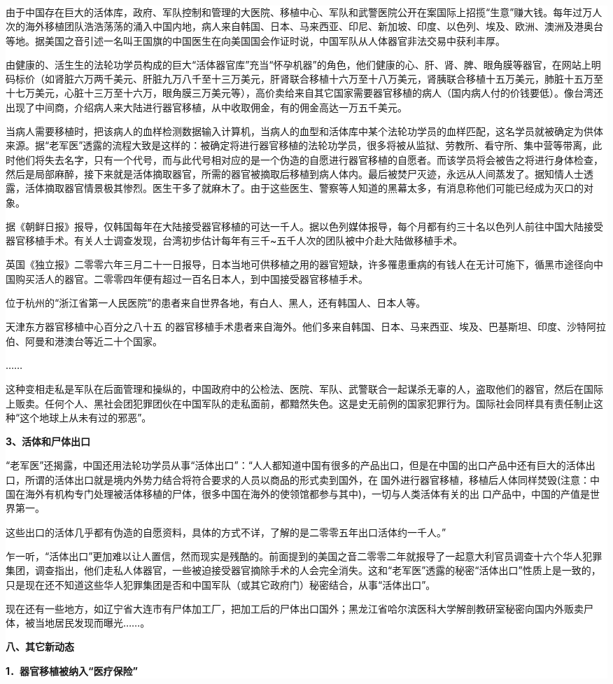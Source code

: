  <p>
  由于中国存在巨大的活体库，政府、军队控制和管理的大医院、移植中心、军队和武警医院公开在案国际上招揽“生意”赚大钱。每年过万人次的海外移植团队浩浩荡荡的涌入中国内地，病人来自韩国、日本、马来西亚、印尼、新加坡、印度、以色列、埃及、欧洲、澳洲及港奥台等地。据美国之音引述一名叫王国旗的中国医生在向美国国会作证时说，中国军队从人体器官非法交易中获利丰厚。
 </p>
 <p>
  由健康的、活生生的法轮功学员构成的巨大“活体器官库”充当“怀孕机器”的角色，他们健康的心、肝、肾、脾、眼角膜等器官，在网站上明码标价（如肾脏六万两千美元、肝脏九万八千至十三万美元，肝肾联合移植十六万至十八万美元，肾胰联合移植十五万美元，肺脏十五万至十七万美元，心脏十三万至十六万，眼角膜三万美元等），高价卖给来自其它国家需要器官移植的病人（国内病人付的价钱要低）。像台湾还出现了中间商，介绍病人来大陆进行器官移植，从中收取佣金，有的佣金高达一万五千美元。
 </p>
 <p>
  当病人需要移植时，把该病人的血样检测数据输入计算机，当病人的血型和活体库中某个法轮功学员的血样匹配，这名学员就被确定为供体来源。据“老军医”透露的流程大致是这样的：被确定将进行器官移植的法轮功学员，很多将被从监狱、劳教所、看守所、集中营等带离，此时他们将失去名字，只有一个代号，而与此代号相对应的是一个伪造的自愿进行器官移植的自愿者。而该学员将会被告之将进行身体检查，然后是局部麻醉，接下来就是活体摘取器官，所需的器官被摘取后移植到病人体内。最后被焚尸灭迹，永远从人间蒸发了。据知情人士透露，活体摘取器官情景极其惨烈。医生干多了就麻木了。由于这些医生、警察等人知道的黑幕太多，有消息称他们可能已经成为灭口的对象。
 </p>
 <p>
  据《朝鲜日报》报导，仅韩国每年在大陆接受器官移植的可达一千人。据以色列媒体报导，每个月都有约三十名以色列人前往中国大陆接受器官移植手术。有关人士调查发现，台湾初步估计每年有三千~五千人次的团队被中介赴大陆做移植手术。
 </p>
 <p>
  英国《独立报》二零零六年三月二十一日报导，日本当地可供移植之用的器官短缺，许多罹患重病的有钱人在无计可施下，循黑市途径向中国购买活人的器官。二零零四年便有超过一百名日本人，到中国接受器官移植手术。
 </p>
 <p>
  位于杭州的“浙江省第一人民医院”的患者来自世界各地，有白人、黑人，还有韩国人、日本人等。
 </p>
 <p>
  天津东方器官移植中心百分之八十五 的器官移植手术患者来自海外。他们多来自韩国、日本、马来西亚、埃及、巴基斯坦、印度、沙特阿拉伯、阿曼和港澳台等近二十个国家。
 </p>
 <p>
  ……
 </p>
 <p>
  这种变相走私是军队在后面管理和操纵的，中国政府中的公检法、医院、军队、武警联合一起谋杀无辜的人，盗取他们的器官，然后在国际上贩卖。任何个人、黑社会团犯罪团伙在中国军队的走私面前，都黯然失色。这是史无前例的国家犯罪行为。国际社会同样具有责任制止这种“这个地球上从未有过的邪恶”。
 </p>
 <p>
  <b>
   3、活体和尸体出口
  </b>
 </p>
 <p>
  “老军医”还揭露，中国还用法轮功学员从事“活体出口”：“人人都知道中国有很多的产品出口，但是在中国的出口产品中还有巨大的活体出口，所谓的活体出口就是境内外势力结合将符合要求的人员以商品的形式卖到国外，在 国外进行器官移植，移植后人体同样焚毁(注意：中国在海外有机构专门处理被活体移植的尸体，很多中国在海外的使领馆都参与其中)，一切与人类活体有关的出 口产品中，中国的产值是世界第一。
 </p>
 <p>
  这些出口的活体几乎都有伪造的自愿资料，具体的方式不详，了解的是二零零五年出口活体约一千人。”
 </p>
 <p>
  乍一听，“活体出口”更加难以让人置信，然而现实是残酷的。前面提到的美国之音二零零二年就报导了一起意大利官员调查十六个华人犯罪集团，调查指出，他们走私人体器官，一些被迫接受器官摘除手术的人会完全消失。这和“老军医”透露的秘密“活体出口”性质上是一致的，只是现在还不知道这些华人犯罪集团是否和中国军队（或其它政府门）秘密结合，从事“活体出口”。
 </p>
 <p>
  现在还有一些地方，如辽宁省大连市有尸体加工厂，把加工后的尸体出口国外；黑龙江省哈尔滨医科大学解剖教研室秘密向国内外贩卖尸体，被当地居民发现而曝光……。
 </p>
 <p>
  <b>
   八、其它新动态
  </b>
 </p>
 <p>
  <b>
   1．器官移植被纳入“医疗保险”
  </b>
 </p>